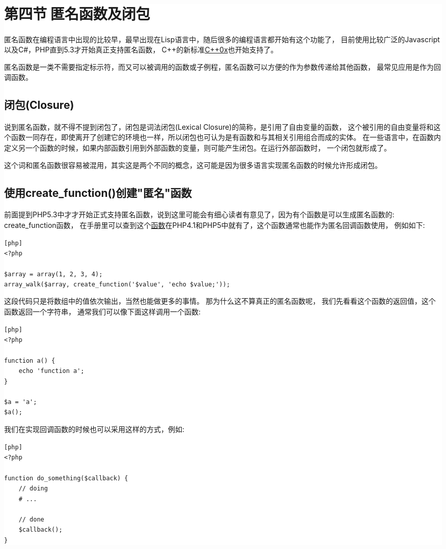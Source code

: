 # 第四节 匿名函数及闭包
匿名函数在编程语言中出现的比较早，最早出现在Lisp语言中，随后很多的编程语言都开始有这个功能了，
目前使用比较广泛的Javascript以及C#，PHP直到5.3才开始真正支持匿名函数，
C++的新标准[C++0x](http://en.wikipedia.org/wiki/C%2B%2B0x)也开始支持了。

匿名函数是一类不需要指定标示符，而又可以被调用的函数或子例程，匿名函数可以方便的作为参数传递给其他函数，
最常见应用是作为回调函数。


## 闭包(Closure)
说到匿名函数，就不得不提到闭包了，闭包是词法闭包(Lexical Closure)的简称，是引用了自由变量的函数，
这个被引用的自由变量将和这个函数一同存在，即使离开了创建它的环境也一样，所以闭包也可认为是有函数和与其相关引用组合而成的实体。
在一些语言中，在函数内定义另一个函数的时候，如果内部函数引用到外部函数的变量，则可能产生闭包。在运行外部函数时，
一个闭包就形成了。

这个词和匿名函数很容易被混用，其实这是两个不同的概念，这可能是因为很多语言实现匿名函数的时候允许形成闭包。

## 使用create_function()创建"匿名"函数
前面提到PHP5.3中才才开始正式支持匿名函数，说到这里可能会有细心读者有意见了，因为有个函数是可以生成匿名函数的: create_function函数，
在手册里可以查到这个[函数](http://cn2.php.net/create_function)在PHP4.1和PHP5中就有了，这个函数通常也能作为匿名回调函数使用，
例如如下:

	[php]
	<?php

	$array = array(1, 2, 3, 4);
	array_walk($array, create_function('$value', 'echo $value;'));
	

这段代码只是将数组中的值依次输出，当然也能做更多的事情。 那为什么这不算真正的匿名函数呢，
我们先看看这个函数的返回值，这个函数返回一个字符串，
通常我们可以像下面这样调用一个函数:

	[php]
	<?php

	function a() {
		echo 'function a';
	}

	$a = 'a';
	$a();

我们在实现回调函数的时候也可以采用这样的方式，例如:

	[php]
	<?php

	function do_something($callback) {
		// doing
		# ...

		// done
		$callback();
	}
